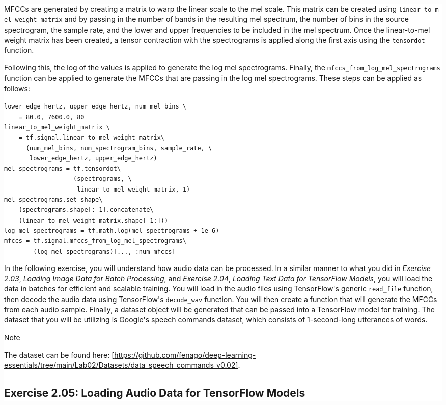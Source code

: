 MFCCs are generated by creating a matrix to warp the linear scale to the
mel scale. This matrix can be created using
`linear_to_mel_weight_matrix` and by passing in the number of
bands in the resulting mel spectrum, the number of bins in the source
spectrogram, the sample rate, and the lower and upper frequencies to be
included in the mel spectrum. Once the linear-to-mel weight matrix has
been created, a tensor contraction with the spectrograms is applied
along the first axis using the `tensordot` function.

Following this, the log of the values is applied to generate the log mel
spectrograms. Finally, the `mfccs_from_log_mel_spectrograms`
function can be applied to generate the MFCCs that are passing in the
log mel spectrograms. These steps can be applied as follows:


```
lower_edge_hertz, upper_edge_hertz, num_mel_bins \
    = 80.0, 7600.0, 80
linear_to_mel_weight_matrix \
    = tf.signal.linear_to_mel_weight_matrix\
      (num_mel_bins, num_spectrogram_bins, sample_rate, \
       lower_edge_hertz, upper_edge_hertz)
mel_spectrograms = tf.tensordot\
                   (spectrograms, \
                    linear_to_mel_weight_matrix, 1)
mel_spectrograms.set_shape\
    (spectrograms.shape[:-1].concatenate\
    (linear_to_mel_weight_matrix.shape[-1:]))
log_mel_spectrograms = tf.math.log(mel_spectrograms + 1e-6)
mfccs = tf.signal.mfccs_from_log_mel_spectrograms\
        (log_mel_spectrograms)[..., :num_mfccs]
```


In the following exercise, you will understand how audio data can be
processed. In a similar manner to what you did in *Exercise 2.03*,
*Loading Image Data for Batch Processing*, and *Exercise* *2.04*,
*Loading Text Data for TensorFlow Models*, you will load the data in
batches for efficient and scalable training. You will load in the audio
files using TensorFlow\'s generic `read_file` function, then
decode the audio data using TensorFlow\'s `decode_wav`
function. You will then create a function that will generate the MFCCs
from each audio sample. Finally, a dataset object will be generated that
can be passed into a TensorFlow model for training. The dataset that you
will be utilizing is Google\'s speech commands dataset, which consists
of 1-second-long utterances of words.

Note

The dataset can be found here: [https://github.com/fenago/deep-learning-essentials/tree/main/Lab02/Datasets/data_speech_commands_v0.02].

Exercise 2.05: Loading Audio Data for TensorFlow Models
-------------------------------------------------------
